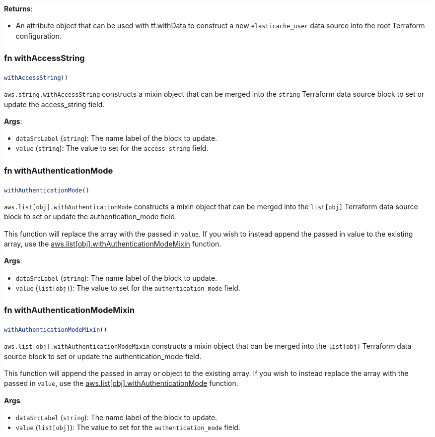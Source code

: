 **Returns**:
  - An attribute object that can be used with [tf.withData](https://github.com/tf-libsonnet/core/tree/main/docs#fn-withdata) to construct a new `elasticache_user` data source into the root Terraform configuration.


### fn withAccessString

```ts
withAccessString()
```

`aws.string.withAccessString` constructs a mixin object that can be merged into the `string`
Terraform data source block to set or update the access_string field.



**Args**:
  - `dataSrcLabel` (`string`): The name label of the block to update.
  - `value` (`string`): The value to set for the `access_string` field.


### fn withAuthenticationMode

```ts
withAuthenticationMode()
```

`aws.list[obj].withAuthenticationMode` constructs a mixin object that can be merged into the `list[obj]`
Terraform data source block to set or update the authentication_mode field.

This function will replace the array with the passed in `value`. If you wish to instead append the
passed in value to the existing array, use the [aws.list[obj].withAuthenticationModeMixin](TODO) function.


**Args**:
  - `dataSrcLabel` (`string`): The name label of the block to update.
  - `value` (`list[obj]`): The value to set for the `authentication_mode` field.


### fn withAuthenticationModeMixin

```ts
withAuthenticationModeMixin()
```

`aws.list[obj].withAuthenticationModeMixin` constructs a mixin object that can be merged into the `list[obj]`
Terraform data source block to set or update the authentication_mode field.

This function will append the passed in array or object to the existing array. If you wish
to instead replace the array with the passed in `value`, use the [aws.list[obj].withAuthenticationMode](TODO)
function.


**Args**:
  - `dataSrcLabel` (`string`): The name label of the block to update.
  - `value` (`list[obj]`): The value to set for the `authentication_mode` field.
